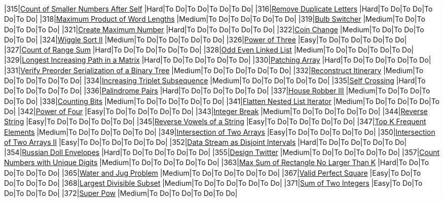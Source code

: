 |315|[Count of Smaller Numbers After Self](https://leetcode-cn.com/count-of-smaller-numbers-after-self/description/) |Hard|To Do|To Do|To Do|To Do|
|316|[Remove Duplicate Letters](https://leetcode-cn.com/remove-duplicate-letters/description/) |Hard|To Do|To Do|To Do|To Do|
|318|[Maximum Product of Word Lengths](https://leetcode-cn.com/maximum-product-of-word-lengths/description/) |Medium|To Do|To Do|To Do|To Do|
|319|[Bulb Switcher](https://leetcode-cn.com/bulb-switcher/description/) |Medium|To Do|To Do|To Do|To Do|
|321|[Create Maximum Number](https://leetcode-cn.com/create-maximum-number/description/) |Hard|To Do|To Do|To Do|To Do|
|322|[Coin Change](https://leetcode-cn.com/coin-change/description/) |Medium|To Do|To Do|To Do|To Do|
|324|[Wiggle Sort II](https://leetcode-cn.com/wiggle-sort-ii/description/) |Medium|To Do|To Do|To Do|To Do|
|326|[Power of Three](https://leetcode-cn.com/power-of-three/description/) |Easy|To Do|To Do|To Do|To Do|
|327|[Count of Range Sum](https://leetcode-cn.com/count-of-range-sum/description/) |Hard|To Do|To Do|To Do|To Do|
|328|[Odd Even Linked List](https://leetcode-cn.com/odd-even-linked-list/description/) |Medium|To Do|To Do|To Do|To Do|
|329|[Longest Increasing Path in a Matrix](https://leetcode-cn.com/longest-increasing-path-in-a-matrix/description/) |Hard|To Do|To Do|To Do|To Do|
|330|[Patching Array](https://leetcode-cn.com/patching-array/description/) |Hard|To Do|To Do|To Do|To Do|
|331|[Verify Preorder Serialization of a Binary Tree](https://leetcode-cn.com/verify-preorder-serialization-of-a-binary-tree/description/) |Medium|To Do|To Do|To Do|To Do|
|332|[Reconstruct Itinerary](https://leetcode-cn.com/reconstruct-itinerary/description/) |Medium|To Do|To Do|To Do|To Do|
|334|[Increasing Triplet Subsequence](https://leetcode-cn.com/increasing-triplet-subsequence/description/) |Medium|To Do|To Do|To Do|To Do|
|335|[Self Crossing](https://leetcode-cn.com/self-crossing/description/) |Hard|To Do|To Do|To Do|To Do|
|336|[Palindrome Pairs](https://leetcode-cn.com/palindrome-pairs/description/) |Hard|To Do|To Do|To Do|To Do|
|337|[House Robber III](https://leetcode-cn.com/house-robber-iii/description/) |Medium|To Do|To Do|To Do|To Do|
|338|[Counting Bits](https://leetcode-cn.com/counting-bits/description/) |Medium|To Do|To Do|To Do|To Do|
|341|[Flatten Nested List Iterator](https://leetcode-cn.com/flatten-nested-list-iterator/description/) |Medium|To Do|To Do|To Do|To Do|
|342|[Power of Four](https://leetcode-cn.com/power-of-four/description/) |Easy|To Do|To Do|To Do|To Do|
|343|[Integer Break](https://leetcode-cn.com/integer-break/description/) |Medium|To Do|To Do|To Do|To Do|
|344|[Reverse String](https://leetcode-cn.com/reverse-string/description/) |Easy|To Do|To Do|To Do|To Do|
|345|[Reverse Vowels of a String](https://leetcode-cn.com/reverse-vowels-of-a-string/description/) |Easy|To Do|To Do|To Do|To Do|
|347|[Top K Frequent Elements](https://leetcode-cn.com/top-k-frequent-elements/description/) |Medium|To Do|To Do|To Do|To Do|
|349|[Intersection of Two Arrays](https://leetcode-cn.com/intersection-of-two-arrays/description/) |Easy|To Do|To Do|To Do|To Do|
|350|[Intersection of Two Arrays II](https://leetcode-cn.com/intersection-of-two-arrays-ii/description/) |Easy|To Do|To Do|To Do|To Do|
|352|[Data Stream as Disjoint Intervals](https://leetcode-cn.com/data-stream-as-disjoint-intervals/description/) |Hard|To Do|To Do|To Do|To Do|
|354|[Russian Doll Envelopes](https://leetcode-cn.com/russian-doll-envelopes/description/) |Hard|To Do|To Do|To Do|To Do|
|355|[Design Twitter](https://leetcode-cn.com/design-twitter/description/) |Medium|To Do|To Do|To Do|To Do|
|357|[Count Numbers with Unique Digits](https://leetcode-cn.com/count-numbers-with-unique-digits/description/) |Medium|To Do|To Do|To Do|To Do|
|363|[Max Sum of Rectangle No Larger Than K](https://leetcode-cn.com/max-sum-of-rectangle-no-larger-than-k/description/) |Hard|To Do|To Do|To Do|To Do|
|365|[Water and Jug Problem](https://leetcode-cn.com/water-and-jug-problem/description/) |Medium|To Do|To Do|To Do|To Do|
|367|[Valid Perfect Square](https://leetcode-cn.com/valid-perfect-square/description/) |Easy|To Do|To Do|To Do|To Do|
|368|[Largest Divisible Subset](https://leetcode-cn.com/largest-divisible-subset/description/) |Medium|To Do|To Do|To Do|To Do|
|371|[Sum of Two Integers](https://leetcode-cn.com/sum-of-two-integers/description/) |Easy|To Do|To Do|To Do|To Do|
|372|[Super Pow](https://leetcode-cn.com/super-pow/description/) |Medium|To Do|To Do|To Do|To Do|